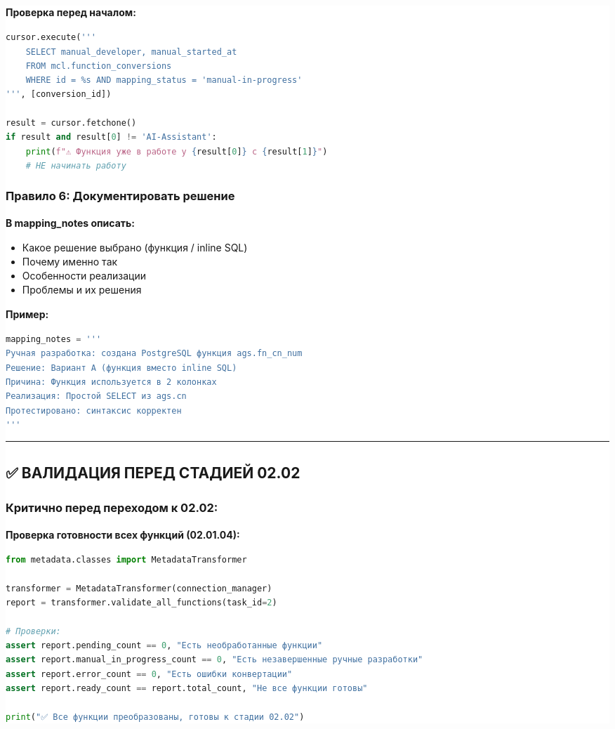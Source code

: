 **Проверка перед началом:**
```python
cursor.execute('''
    SELECT manual_developer, manual_started_at
    FROM mcl.function_conversions
    WHERE id = %s AND mapping_status = 'manual-in-progress'
''', [conversion_id])

result = cursor.fetchone()
if result and result[0] != 'AI-Assistant':
    print(f"⚠️ Функция уже в работе у {result[0]} с {result[1]}")
    # НЕ начинать работу
```

### Правило 6: Документировать решение

**В mapping_notes описать:**
- Какое решение выбрано (функция / inline SQL)
- Почему именно так
- Особенности реализации
- Проблемы и их решения

**Пример:**
```python
mapping_notes = '''
Ручная разработка: создана PostgreSQL функция ags.fn_cn_num
Решение: Вариант A (функция вместо inline SQL)
Причина: Функция используется в 2 колонках
Реализация: Простой SELECT из ags.cn
Протестировано: синтаксис корректен
'''
```

---

## ✅ ВАЛИДАЦИЯ ПЕРЕД СТАДИЕЙ 02.02

### Критично перед переходом к 02.02:

**Проверка готовности всех функций (02.01.04):**

```python
from metadata.classes import MetadataTransformer

transformer = MetadataTransformer(connection_manager)
report = transformer.validate_all_functions(task_id=2)

# Проверки:
assert report.pending_count == 0, "Есть необработанные функции"
assert report.manual_in_progress_count == 0, "Есть незавершенные ручные разработки"
assert report.error_count == 0, "Есть ошибки конвертации"
assert report.ready_count == report.total_count, "Не все функции готовы"

print("✅ Все функции преобразованы, готовы к стадии 02.02")
```
